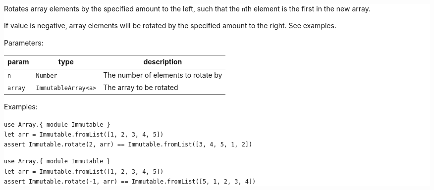 Rotates array elements by the specified amount to the left, such that the
`n`th element is the first in the new array.

If value is negative, array elements will be rotated by the
specified amount to the right. See examples.

Parameters:

| param   | type                | description                         |
| ------- | ------------------- | ----------------------------------- |
| `n`     | `Number`            | The number of elements to rotate by |
| `array` | `ImmutableArray<a>` | The array to be rotated             |

Examples:

```grain
use Array.{ module Immutable }
let arr = Immutable.fromList([1, 2, 3, 4, 5])
assert Immutable.rotate(2, arr) == Immutable.fromList([3, 4, 5, 1, 2])
```

```grain
use Array.{ module Immutable }
let arr = Immutable.fromList([1, 2, 3, 4, 5])
assert Immutable.rotate(-1, arr) == Immutable.fromList([5, 1, 2, 3, 4])
```

